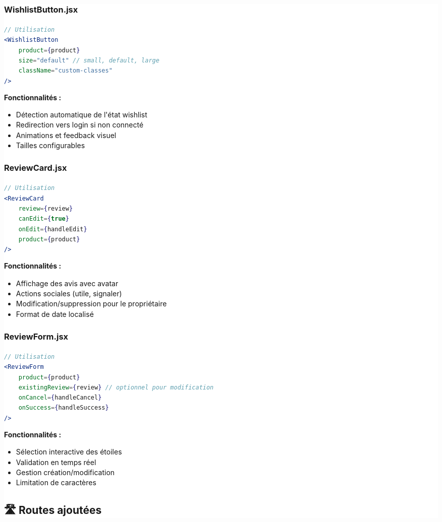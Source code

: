 ### WishlistButton.jsx
```jsx
// Utilisation
<WishlistButton 
    product={product}
    size="default" // small, default, large
    className="custom-classes"
/>
```

**Fonctionnalités :**
- Détection automatique de l'état wishlist
- Redirection vers login si non connecté
- Animations et feedback visuel
- Tailles configurables

### ReviewCard.jsx
```jsx
// Utilisation
<ReviewCard
    review={review}
    canEdit={true}
    onEdit={handleEdit}
    product={product}
/>
```

**Fonctionnalités :**
- Affichage des avis avec avatar
- Actions sociales (utile, signaler)
- Modification/suppression pour le propriétaire
- Format de date localisé

### ReviewForm.jsx
```jsx
// Utilisation
<ReviewForm 
    product={product}
    existingReview={review} // optionnel pour modification
    onCancel={handleCancel}
    onSuccess={handleSuccess}
/>
```

**Fonctionnalités :**
- Sélection interactive des étoiles
- Validation en temps réel
- Gestion création/modification
- Limitation de caractères

## 🛣️ Routes ajoutées
